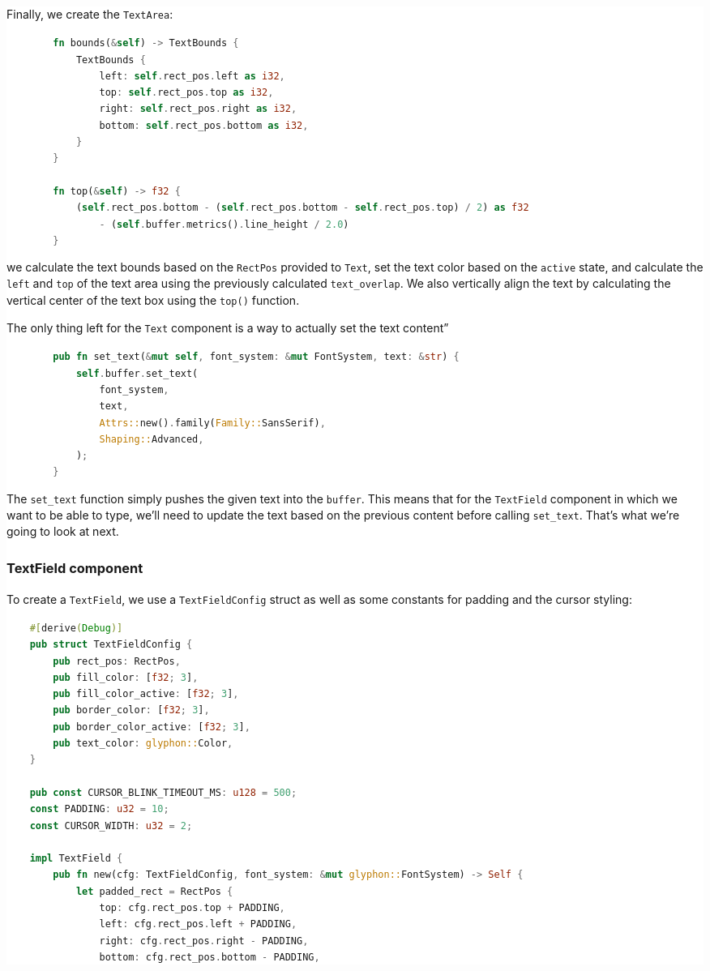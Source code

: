 Finally, we create the `TextArea`:

```rust
        fn bounds(&self) -> TextBounds {
            TextBounds {
                left: self.rect_pos.left as i32,
                top: self.rect_pos.top as i32,
                right: self.rect_pos.right as i32,
                bottom: self.rect_pos.bottom as i32,
            }
        }
        
        fn top(&self) -> f32 {
            (self.rect_pos.bottom - (self.rect_pos.bottom - self.rect_pos.top) / 2) as f32
                - (self.buffer.metrics().line_height / 2.0)
        }
```

we calculate the text bounds based on the `RectPos` provided to `Text`, set the text color based on the `active` state, and calculate the `left` and `top` of the text area using the previously calculated `text_overlap`. We also vertically align the text by calculating the vertical center of the text box using the `top()` function.

The only thing left for the `Text` component is a way to actually set the text content”

```rust
        pub fn set_text(&mut self, font_system: &mut FontSystem, text: &str) {
            self.buffer.set_text(
                font_system,
                text,
                Attrs::new().family(Family::SansSerif),
                Shaping::Advanced,
            );
        }
```

The `set_text` function simply pushes the given text into the `buffer`. This means that for the `TextField` component in which we want to be able to type, we’ll need to update the text based on the previous content before calling `set_text`. That’s what we’re going to look at next.

### TextField component

To create a `TextField`, we use a `TextFieldConfig` struct as well as some constants for padding and the cursor styling:

```rust
    #[derive(Debug)]
    pub struct TextFieldConfig {
        pub rect_pos: RectPos,
        pub fill_color: [f32; 3],
        pub fill_color_active: [f32; 3],
        pub border_color: [f32; 3],
        pub border_color_active: [f32; 3],
        pub text_color: glyphon::Color,
    }
    
    pub const CURSOR_BLINK_TIMEOUT_MS: u128 = 500;
    const PADDING: u32 = 10;
    const CURSOR_WIDTH: u32 = 2;
    
    impl TextField {
        pub fn new(cfg: TextFieldConfig, font_system: &mut glyphon::FontSystem) -> Self {
            let padded_rect = RectPos {
                top: cfg.rect_pos.top + PADDING,
                left: cfg.rect_pos.left + PADDING,
                right: cfg.rect_pos.right - PADDING,
                bottom: cfg.rect_pos.bottom - PADDING,
```